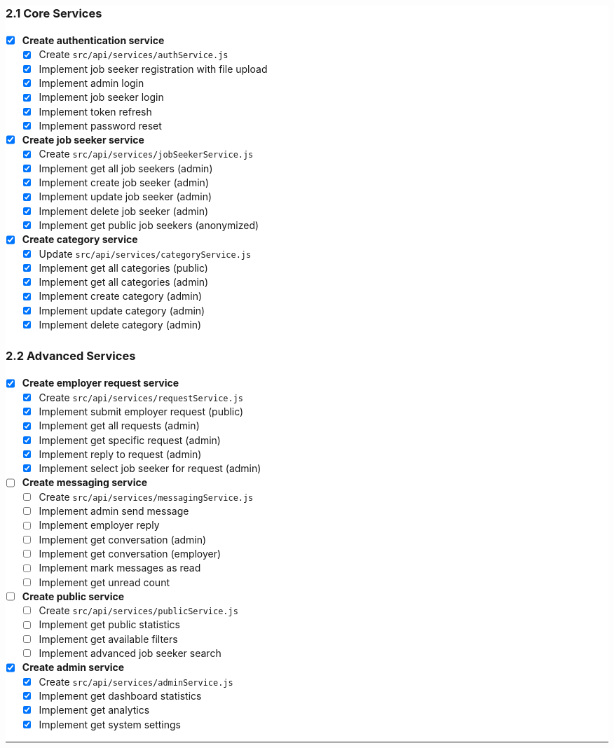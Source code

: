 ### 2.1 Core Services
- [x] **Create authentication service**
  - [x] Create `src/api/services/authService.js`
  - [x] Implement job seeker registration with file upload
  - [x] Implement admin login
  - [x] Implement job seeker login
  - [x] Implement token refresh
  - [x] Implement password reset

- [x] **Create job seeker service**
  - [x] Create `src/api/services/jobSeekerService.js`
  - [x] Implement get all job seekers (admin)
  - [x] Implement create job seeker (admin)
  - [x] Implement update job seeker (admin)
  - [x] Implement delete job seeker (admin)
  - [x] Implement get public job seekers (anonymized)

- [x] **Create category service**
  - [x] Update `src/api/services/categoryService.js`
  - [x] Implement get all categories (public)
  - [x] Implement get all categories (admin)
  - [x] Implement create category (admin)
  - [x] Implement update category (admin)
  - [x] Implement delete category (admin)

### 2.2 Advanced Services
- [x] **Create employer request service**
  - [x] Create `src/api/services/requestService.js`
  - [x] Implement submit employer request (public)
  - [x] Implement get all requests (admin)
  - [x] Implement get specific request (admin)
  - [x] Implement reply to request (admin)
  - [x] Implement select job seeker for request (admin)

- [ ] **Create messaging service**
  - [ ] Create `src/api/services/messagingService.js`
  - [ ] Implement admin send message
  - [ ] Implement employer reply
  - [ ] Implement get conversation (admin)
  - [ ] Implement get conversation (employer)
  - [ ] Implement mark messages as read
  - [ ] Implement get unread count

- [ ] **Create public service**
  - [ ] Create `src/api/services/publicService.js`
  - [ ] Implement get public statistics
  - [ ] Implement get available filters
  - [ ] Implement advanced job seeker search

- [x] **Create admin service**
  - [x] Create `src/api/services/adminService.js`
  - [x] Implement get dashboard statistics
  - [x] Implement get analytics
  - [x] Implement get system settings

---